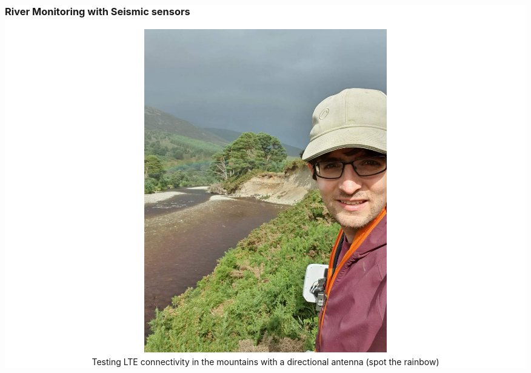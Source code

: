 ### River Monitoring with Seismic sensors

<p align="center">
  <img src="images/feshie_lte.jpg" width="400"><br>
  Testing LTE connectivity in the mountains with a directional antenna (spot the rainbow)
</p>
